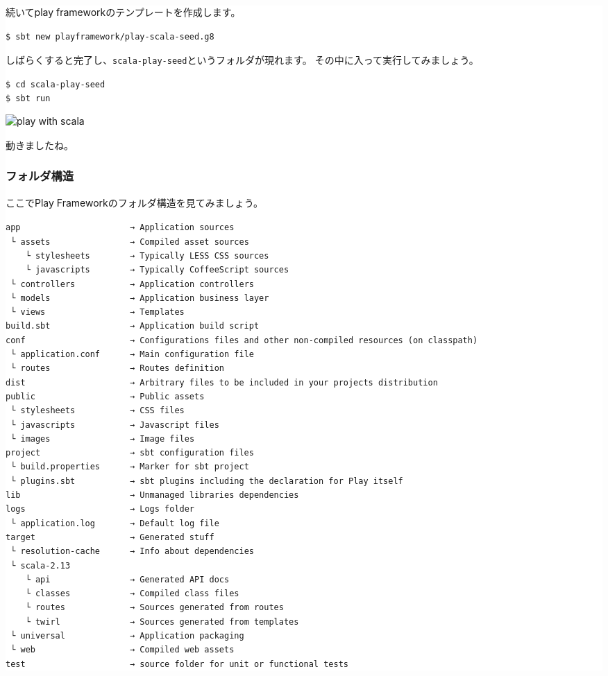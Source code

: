 続いてplay frameworkのテンプレートを作成します。

```
$ sbt new playframework/play-scala-seed.g8
```

しばらくすると完了し、`scala-play-seed`というフォルダが現れます。
その中に入って実行してみましょう。

```
$ cd scala-play-seed
$ sbt run
```

![play with scala](https://storage.googleapis.com/sa2taka-next-blog.appspot.com/play%20with%20scala.png)

動きましたね。

### フォルダ構造

ここでPlay Frameworkのフォルダ構造を見てみましょう。

```
app                      → Application sources
 └ assets                → Compiled asset sources
    └ stylesheets        → Typically LESS CSS sources
    └ javascripts        → Typically CoffeeScript sources
 └ controllers           → Application controllers
 └ models                → Application business layer
 └ views                 → Templates
build.sbt                → Application build script
conf                     → Configurations files and other non-compiled resources (on classpath)
 └ application.conf      → Main configuration file
 └ routes                → Routes definition
dist                     → Arbitrary files to be included in your projects distribution
public                   → Public assets
 └ stylesheets           → CSS files
 └ javascripts           → Javascript files
 └ images                → Image files
project                  → sbt configuration files
 └ build.properties      → Marker for sbt project
 └ plugins.sbt           → sbt plugins including the declaration for Play itself
lib                      → Unmanaged libraries dependencies
logs                     → Logs folder
 └ application.log       → Default log file
target                   → Generated stuff
 └ resolution-cache      → Info about dependencies
 └ scala-2.13
    └ api                → Generated API docs
    └ classes            → Compiled class files
    └ routes             → Sources generated from routes
    └ twirl              → Sources generated from templates
 └ universal             → Application packaging
 └ web                   → Compiled web assets
test                     → source folder for unit or functional tests
```
